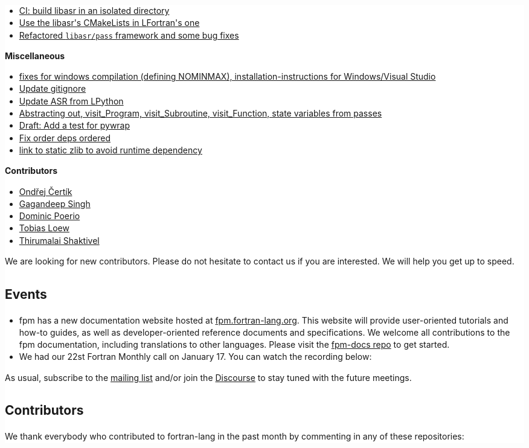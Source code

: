 - [CI: build libasr in an isolated directory](https://gitlab.com/lfortran/lfortran/-/merge_requests/1635)
- [Use the libasr's CMakeLists in LFortran's one](https://gitlab.com/lfortran/lfortran/-/merge_requests/1636)
- [Refactored `libasr/pass` framework and some bug fixes](https://gitlab.com/lfortran/lfortran/-/merge_requests/1645)

**Miscellaneous**

- [fixes for windows compilation (defining NOMINMAX), installation-instructions for Windows/Visual Studio](https://gitlab.com/lfortran/lfortran/-/merge_requests/1639)
- [Update gitignore](https://gitlab.com/lfortran/lfortran/-/merge_requests/1643)
- [Update ASR from LPython](https://gitlab.com/lfortran/lfortran/-/merge_requests/1646)
- [Abstracting out, visit_Program, visit_Subroutine, visit_Function, state variables from passes](https://gitlab.com/lfortran/lfortran/-/merge_requests/1648)
- [Draft: Add a test for pywrap](https://gitlab.com/lfortran/lfortran/-/merge_requests/1637)
- [Fix order deps ordered](https://gitlab.com/lfortran/lfortran/-/merge_requests/1640)
- [link to static zlib to avoid runtime dependency](https://gitlab.com/lfortran/lfortran/-/merge_requests/1641)

**Contributors**

- [Ondřej Čertík](https://gitlab.com/certik)
- [Gagandeep Singh](https://gitlab.com/czgdp18071)
- [Dominic Poerio](https://gitlab.com/dpoe)
- [Tobias Loew](https://gitlab.com/tobias-loew)
- [Thirumalai Shaktivel](https://gitlab.com/Thirumalai-Shaktivel)

We are looking for new contributors. Please do not hesitate to contact us if you are interested. We will help you get up to speed.

## Events

* fpm has a new documentation website hosted at
  [fpm.fortran-lang.org](https://fpm.fortran-lang.org/).
  This website will provide user-oriented tutorials and how-to guides, as well
  as developer-oriented reference documents and specifications.
  We welcome all contributions to the fpm documentation, including translations
  to other languages.
  Please visit the [fpm-docs repo](https://github.com/fortran-lang/fpm-docs) to
  get started.
* We had our 22st Fortran Monthly call on January 17.
  You can watch the recording below:
  <iframe width="560" height="315" src="https://www.youtube.com/embed/93AObg7HsqM" frameborder="0" allow="accelerometer; autoplay; encrypted-media; gyroscope; picture-in-picture" allowfullscreen></iframe>

As usual, subscribe to the [mailing list](https://groups.io/g/fortran-lang) and/or
join the [Discourse](https://fortran-lang.discourse.group) to stay tuned with the future meetings.

## Contributors

We thank everybody who contributed to fortran-lang in the past month by
commenting in any of these repositories:
